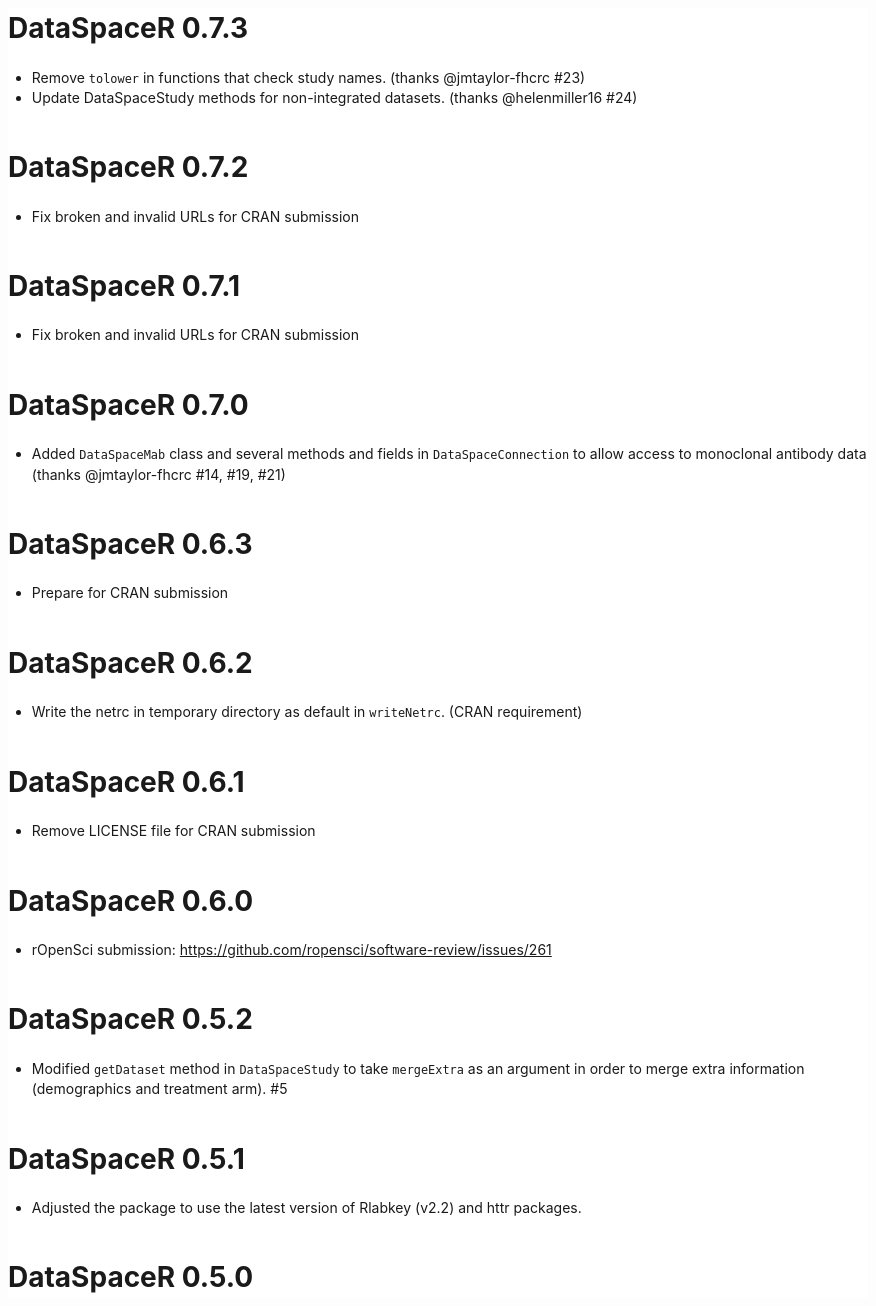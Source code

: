 # DataSpaceR 0.7.3

* Remove `tolower` in functions that check study names. (thanks @jmtaylor-fhcrc #23)
* Update DataSpaceStudy methods for non-integrated datasets. (thanks @helenmiller16 #24)

# DataSpaceR 0.7.2

* Fix broken and invalid URLs for CRAN submission

# DataSpaceR 0.7.1

* Fix broken and invalid URLs for CRAN submission

# DataSpaceR 0.7.0

* Added `DataSpaceMab` class and several methods and fields in `DataSpaceConnection` to allow access to monoclonal antibody data (thanks @jmtaylor-fhcrc #14, #19, #21)

# DataSpaceR 0.6.3

* Prepare for CRAN submission

# DataSpaceR 0.6.2

* Write the netrc in temporary directory as default in `writeNetrc`. (CRAN requirement)

# DataSpaceR 0.6.1

* Remove LICENSE file for CRAN submission

# DataSpaceR 0.6.0

* rOpenSci submission: https://github.com/ropensci/software-review/issues/261

# DataSpaceR 0.5.2

* Modified `getDataset` method in `DataSpaceStudy` to take `mergeExtra` as an argument in order to merge extra information (demographics and treatment arm). #5

# DataSpaceR 0.5.1

* Adjusted the package to use the latest version of Rlabkey (v2.2) and httr packages.

# DataSpaceR 0.5.0

